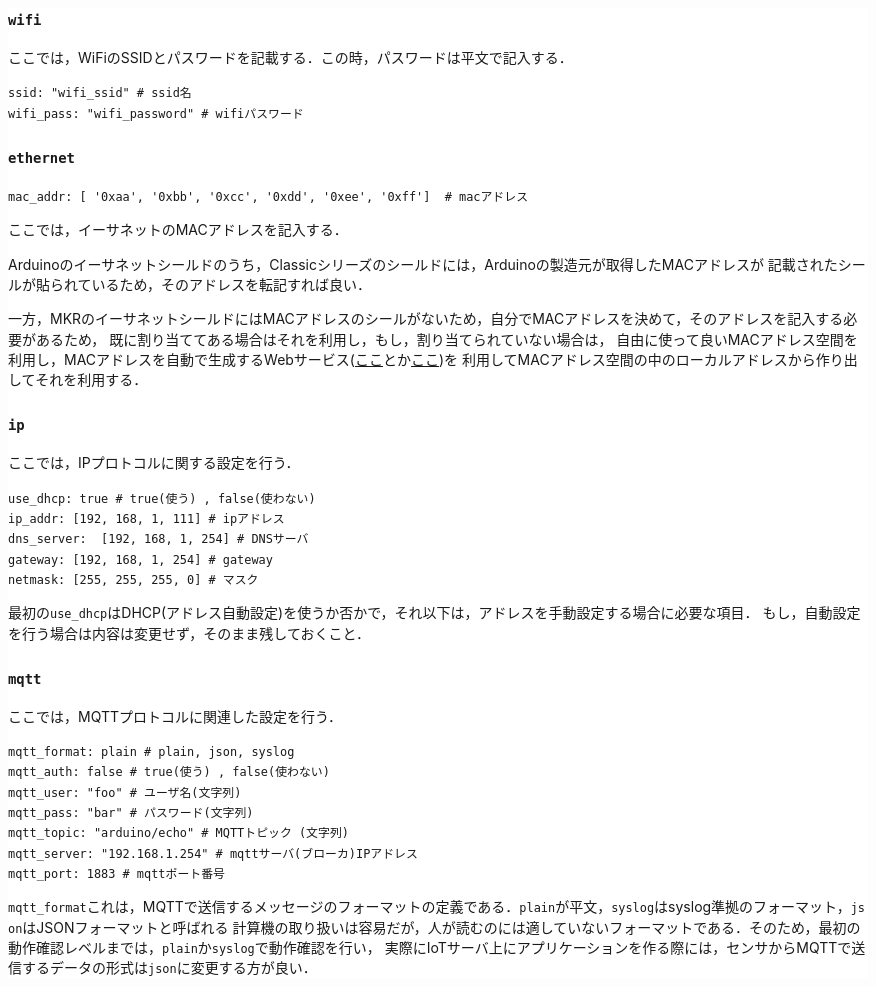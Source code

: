 ### ``wifi``
ここでは，WiFiのSSIDとパスワードを記載する．この時，パスワードは平文で記入する．
```
ssid: "wifi_ssid" # ssid名
wifi_pass: "wifi_password" # wifiパスワード
```


### ``ethernet``
```
mac_addr: [ '0xaa', '0xbb', '0xcc', '0xdd', '0xee', '0xff']  # macアドレス
```

ここでは，イーサネットのMACアドレスを記入する．

Arduinoのイーサネットシールドのうち，Classicシリーズのシールドには，Arduinoの製造元が取得したMACアドレスが
記載されたシールが貼られているため，そのアドレスを転記すれば良い．

一方，MKRのイーサネットシールドにはMACアドレスのシールがないため，自分でMACアドレスを決めて，そのアドレスを記入する必要があるため，
既に割り当ててある場合はそれを利用し，もし，割り当てられていない場合は，
自由に使って良いMACアドレス空間を利用し，MACアドレスを自動で生成するWebサービス([ここ](https://miniwebtool.com/ja/mac-address-generator/)とか[ここ](https://www.bungu-do.jp/tools/mac_address))を
利用してMACアドレス空間の中のローカルアドレスから作り出してそれを利用する．

### ``ip``
ここでは，IPプロトコルに関する設定を行う．
```
use_dhcp: true # true(使う) , false(使わない)
ip_addr: [192, 168, 1, 111] # ipアドレス
dns_server:  [192, 168, 1, 254] # DNSサーバ
gateway: [192, 168, 1, 254] # gateway
netmask: [255, 255, 255, 0] # マスク
```

最初の``use_dhcp``はDHCP(アドレス自動設定)を使うか否かで，それ以下は，アドレスを手動設定する場合に必要な項目．
もし，自動設定を行う場合は内容は変更せず，そのまま残しておくこと．

### ``mqtt``
ここでは，MQTTプロトコルに関連した設定を行う．
```
mqtt_format: plain # plain, json, syslog
mqtt_auth: false # true(使う) , false(使わない)
mqtt_user: "foo" # ユーザ名(文字列)
mqtt_pass: "bar" # パスワード(文字列)
mqtt_topic: "arduino/echo" # MQTTトピック (文字列)
mqtt_server: "192.168.1.254" # mqttサーバ(ブローカ)IPアドレス
mqtt_port: 1883 # mqttポート番号
```

``mqtt_format``これは，MQTTで送信するメッセージのフォーマットの定義である．``plain``が平文，``syslog``はsyslog準拠のフォーマット，``json``はJSONフォーマットと呼ばれる
計算機の取り扱いは容易だが，人が読むのには適していないフォーマットである．そのため，最初の動作確認レベルまでは，``plain``か``syslog``で動作確認を行い，
実際にIoTサーバ上にアプリケーションを作る際には，センサからMQTTで送信するデータの形式は``json``に変更する方が良い．
